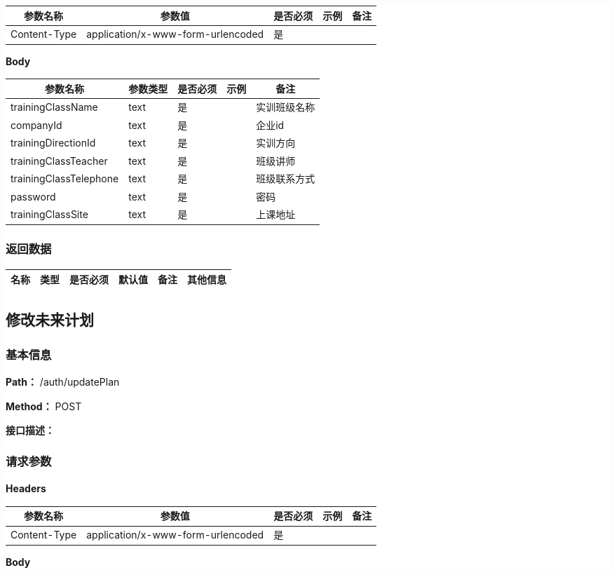 | 参数名称  | 参数值  |  是否必须 | 示例  | 备注  |
| ------------ | ------------ | ------------ | ------------ | ------------ |
| Content-Type  |  application/x-www-form-urlencoded | 是  |   |   |
**Body**

| 参数名称  | 参数类型  |  是否必须 | 示例  | 备注  |
| ------------ | ------------ | ------------ | ------------ | ------------ |
| trainingClassName | text  |  是 |    |  实训班级名称 |
| companyId | text  |  是 |     |  企业id |
| trainingDirectionId | text  |  是 |    |  实训方向 |
| trainingClassTeacher | text  |  是 |     |  班级讲师 |
| trainingClassTelephone | text  |  是 |     |  班级联系方式 |
| password | text  |  是 |    |  密码 |
| trainingClassSite | text  |  是 |     |  上课地址 |



### 返回数据

<table>
  <thead class="ant-table-thead">
    <tr>
      <th key=name>名称</th><th key=type>类型</th><th key=required>是否必须</th><th key=default>默认值</th><th key=desc>备注</th><th key=sub>其他信息</th>
    </tr>
  </thead><tbody className="ant-table-tbody">
               </tbody>
              </table>
            
## 修改未来计划
<a id=修改未来计划> </a>
### 基本信息

**Path：** /auth/updatePlan

**Method：** POST

**接口描述：**


### 请求参数
**Headers**

| 参数名称  | 参数值  |  是否必须 | 示例  | 备注  |
| ------------ | ------------ | ------------ | ------------ | ------------ |
| Content-Type  |  application/x-www-form-urlencoded | 是  |   |   |
**Body**
